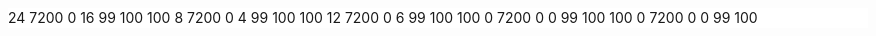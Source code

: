 <?xml version="1.0" encoding="UTF-8" standalone="yes"?>
<types>
  <type name="ACOGOptic">
    <nominal>24</nominal>
    <lifetime>7200</lifetime>
    <restock>0</restock>
    <min>16</min>
    <quantmin>99</quantmin>
    <quantmax>100</quantmax>
    <cost>100</cost>
    <flags count_in_cargo="0" count_in_hoarder="0" count_in_map="1" count_in_player="0" crafted="0" deloot="0" />
    <category name="weapons" />
    <usage name="Military" />
  </type>
  <type name="ACOGOptic_6x">
    <nominal>8</nominal>
    <lifetime>7200</lifetime>
    <restock>0</restock>
    <min>4</min>
    <quantmin>99</quantmin>
    <quantmax>100</quantmax>
    <cost>100</cost>
    <flags count_in_cargo="0" count_in_hoarder="0" count_in_map="1" count_in_player="0" crafted="0" deloot="0" />
    <category name="weapons" />
    <usage name="Military" />
    <usage name="Police" />
    <value name="Tier2" />
    <value name="Tier3" />
  </type>
  <type name="AK101">
    <nominal>12</nominal>
    <lifetime>7200</lifetime>
    <restock>0</restock>
    <min>6</min>
    <quantmin>99</quantmin>
    <quantmax>100</quantmax>
    <cost>100</cost>
    <flags count_in_cargo="1" count_in_hoarder="1" count_in_map="1" count_in_player="0" crafted="0" deloot="0" />
    <category name="weapons" />
    <usage name="Military" />
    <value name="Tier3" />
  </type>
  <type name="AK101_Black">
    <nominal>0</nominal>
    <lifetime>7200</lifetime>
    <restock>0</restock>
    <min>0</min>
    <quantmin>99</quantmin>
    <quantmax>100</quantmax>
    <cost>100</cost>
    <flags count_in_cargo="0" count_in_hoarder="0" count_in_map="1" count_in_player="0" crafted="1" deloot="0" />
    <category name="weapons" />
  </type>
  <type name="AK101_Green">
    <nominal>0</nominal>
    <lifetime>7200</lifetime>
    <restock>0</restock>
    <min>0</min>
    <quantmin>99</quantmin>
    <quantmax>100</quantmax>